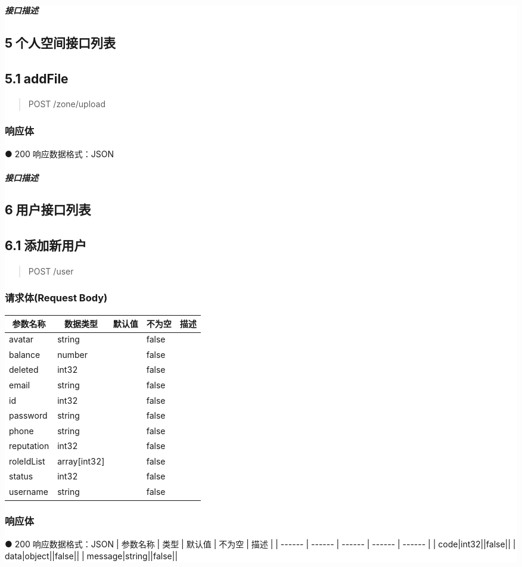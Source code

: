##### 接口描述
> 




## 5	个人空间接口列表

## 5.1	addFile

> POST  /zone/upload
### 响应体
● 200 响应数据格式：JSON

##### 接口描述
> 




## 6	用户接口列表

## 6.1	添加新用户

> POST  /user
### 请求体(Request Body)
| 参数名称 | 数据类型 | 默认值 | 不为空 | 描述 |
| ------ | ------ | ------ | ------ | ------ |
| avatar|string||false||
| balance|number||false||
| deleted|int32||false||
| email|string||false||
| id|int32||false||
| password|string||false||
| phone|string||false||
| reputation|int32||false||
| roleIdList|array[int32]||false||
| status|int32||false||
| username|string||false||
### 响应体
● 200 响应数据格式：JSON
| 参数名称 | 类型 | 默认值 | 不为空 | 描述 |
| ------ | ------ | ------ | ------ | ------ |
| code|int32||false||
| data|object||false||
| message|string||false||
